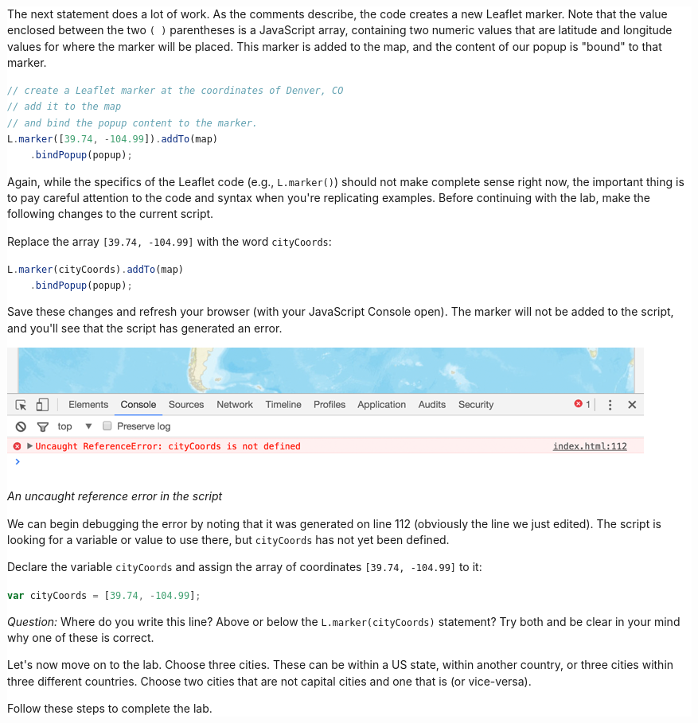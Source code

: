 The next statement does a lot of work. As the comments describe, the code creates a new Leaflet marker. Note that the value enclosed between the two `( )` parentheses is a JavaScript array, containing two numeric values that are latitude and longitude values for where the marker will be placed. This marker is added to the map, and the content of our popup is "bound" to that marker.

```javascript
// create a Leaflet marker at the coordinates of Denver, CO
// add it to the map
// and bind the popup content to the marker.
L.marker([39.74, -104.99]).addTo(map)
    .bindPopup(popup);
```

Again, while the specifics of the Leaflet code (e.g., `L.marker()`) should not make complete sense right now, the important thing is to pay careful attention to the code and syntax when you're replicating examples. Before continuing with the lab, make the following changes to the current script.

Replace the array `[39.74, -104.99]` with the word `cityCoords`:

```javascript
L.marker(cityCoords).addTo(map)
    .bindPopup(popup);
```

Save these changes and refresh your browser (with your JavaScript Console open). The marker will not be added to the script, and you'll see that the script has generated an error.

![An uncaught reference error in the script](graphics/ref-error.png)  
*An uncaught reference error in the script*

We can begin debugging the error by noting that it was generated on line 112 (obviously the line we just edited). The script is looking for a variable or value to use there, but `cityCoords` has not yet been defined.

Declare the variable `cityCoords` and assign the array of coordinates `[39.74, -104.99]` to it:

```javascript
var cityCoords = [39.74, -104.99];
```

*Question:* Where do you write this line? Above or below the `L.marker(cityCoords)` statement? Try both and be clear in your mind why one of these is correct.

Let's now move on to the lab. Choose three cities. These can be within a US state, within another country, or three cities within three different countries. Choose two cities that are not capital cities and one that is (or vice-versa).

Follow these steps to complete the lab.
